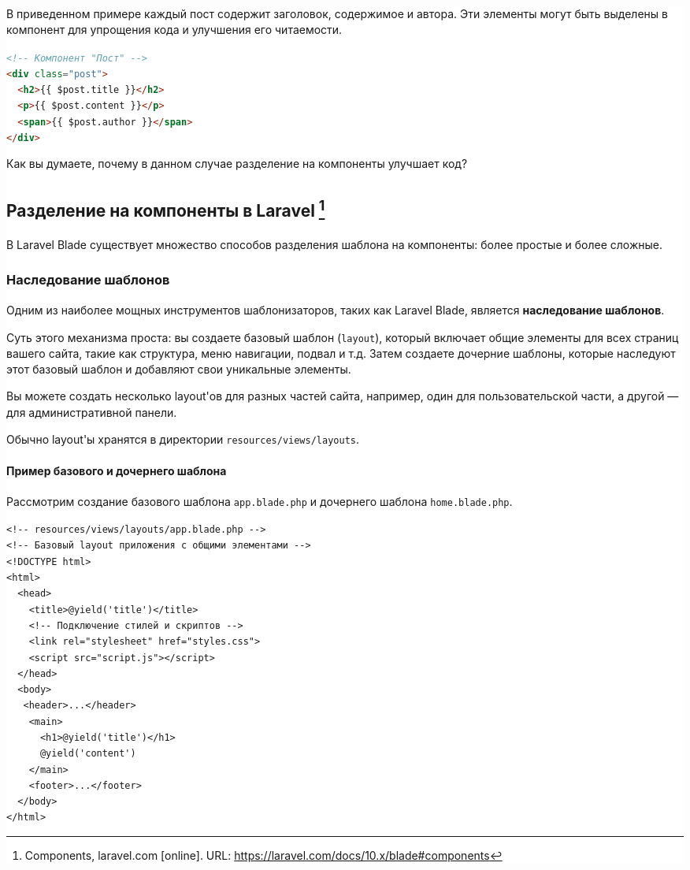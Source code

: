 В приведенном примере каждый пост содержит заголовок, содержимое и автора. Эти элементы могут быть выделены в компонент для упрощения кода и улучшения его читаемости.

```html
<!-- Компонент "Пост" -->
<div class="post">
  <h2>{{ $post.title }}</h2>
  <p>{{ $post.content }}</p>
  <span>{{ $post.author }}</span>
</div>
```

Как вы думаете, почему в данном случае разделение на компоненты улучшает код?

## Разделение на компоненты в Laravel [^1]

В Laravel Blade существует множество способов разделения шаблона на компоненты: более простые и более сложные.

### Наследование шаблонов

Одним из наиболее мощных инструментов шаблонизаторов, таких как Laravel Blade, является **наследование шаблонов**.

Суть этого механизма проста: вы создаете базовый шаблон (`layout`), который включает общие элементы для всех страниц вашего сайта, такие как структура, меню навигации, подвал и т.д. Затем создаете дочерние шаблоны, которые наследуют этот базовый шаблон и добавляют свои уникальные элементы.

Вы можете создать несколько layout'ов для разных частей сайта, например, один для пользовательской части, а другой — для административной панели.

Обычно layout'ы хранятся в директории `resources/views/layouts`.

#### Пример базового и дочернего шаблона

Рассмотрим создание базового шаблона `app.blade.php` и дочернего шаблона `home.blade.php`.

```blade
<!-- resources/views/layouts/app.blade.php -->
<!-- Базовый layout приложения с общими элементами -->
<!DOCTYPE html>
<html>
  <head>
    <title>@yield('title')</title>
    <!-- Подключение стилей и скриптов -->
    <link rel="stylesheet" href="styles.css">
    <script src="script.js"></script>
  </head>
  <body>
   <header>...</header>
    <main>
      <h1>@yield('title')</h1>
      @yield('content')
    </main>
    <footer>...</footer>
  </body>
</html>
```


[^1]: Components, laravel.com [online]. URL: https://laravel.com/docs/10.x/blade#components
[^2]: Anonymous Components, laravel.com [online]. URL: https://laravel.com/docs/10.x/blade#anonymous-components
[^3]: 5 Ways Component-Based Design Empowers Web Development, it-consultis.com [online]. URL: https://it-consultis.com/blog/component-based-design/